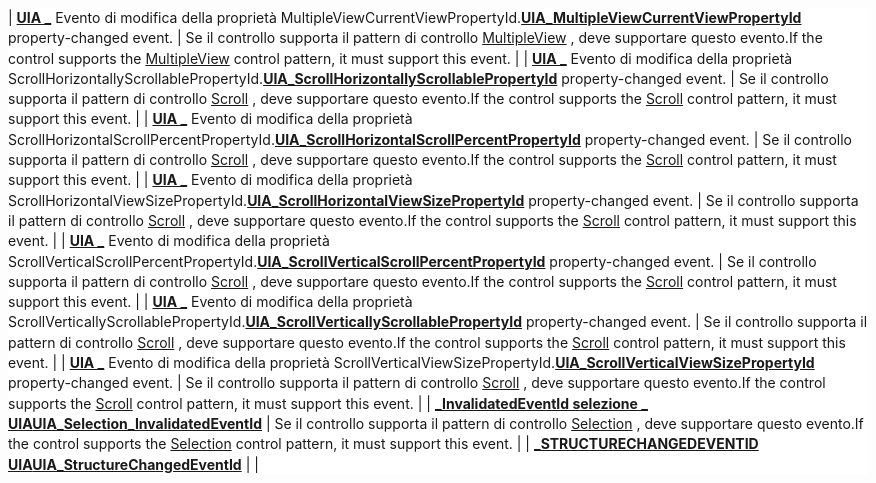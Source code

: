 | <span data-ttu-id="26cce-246">[**UIA \_**](uiauto-control-pattern-propids.md) Evento di modifica della proprietà MultipleViewCurrentViewPropertyId.</span><span class="sxs-lookup"><span data-stu-id="26cce-246">[**UIA\_MultipleViewCurrentViewPropertyId**](uiauto-control-pattern-propids.md) property-changed event.</span></span>             | <span data-ttu-id="26cce-247">Se il controllo supporta il pattern di controllo [MultipleView](uiauto-implementingmultipleview.md) , deve supportare questo evento.</span><span class="sxs-lookup"><span data-stu-id="26cce-247">If the control supports the [MultipleView](uiauto-implementingmultipleview.md) control pattern, it must support this event.</span></span> |
| <span data-ttu-id="26cce-248">[**UIA \_**](uiauto-control-pattern-propids.md) Evento di modifica della proprietà ScrollHorizontallyScrollablePropertyId.</span><span class="sxs-lookup"><span data-stu-id="26cce-248">[**UIA\_ScrollHorizontallyScrollablePropertyId**](uiauto-control-pattern-propids.md) property-changed event.</span></span>   | <span data-ttu-id="26cce-249">Se il controllo supporta il pattern di controllo [Scroll](uiauto-implementingscroll.md) , deve supportare questo evento.</span><span class="sxs-lookup"><span data-stu-id="26cce-249">If the control supports the [Scroll](uiauto-implementingscroll.md) control pattern, it must support this event.</span></span>             |
| <span data-ttu-id="26cce-250">[**UIA \_**](uiauto-control-pattern-propids.md) Evento di modifica della proprietà ScrollHorizontalScrollPercentPropertyId.</span><span class="sxs-lookup"><span data-stu-id="26cce-250">[**UIA\_ScrollHorizontalScrollPercentPropertyId**](uiauto-control-pattern-propids.md) property-changed event.</span></span> | <span data-ttu-id="26cce-251">Se il controllo supporta il pattern di controllo [Scroll](uiauto-implementingscroll.md) , deve supportare questo evento.</span><span class="sxs-lookup"><span data-stu-id="26cce-251">If the control supports the [Scroll](uiauto-implementingscroll.md) control pattern, it must support this event.</span></span>             |
| <span data-ttu-id="26cce-252">[**UIA \_**](uiauto-control-pattern-propids.md) Evento di modifica della proprietà ScrollHorizontalViewSizePropertyId.</span><span class="sxs-lookup"><span data-stu-id="26cce-252">[**UIA\_ScrollHorizontalViewSizePropertyId**](uiauto-control-pattern-propids.md) property-changed event.</span></span>           | <span data-ttu-id="26cce-253">Se il controllo supporta il pattern di controllo [Scroll](uiauto-implementingscroll.md) , deve supportare questo evento.</span><span class="sxs-lookup"><span data-stu-id="26cce-253">If the control supports the [Scroll](uiauto-implementingscroll.md) control pattern, it must support this event.</span></span>             |
| <span data-ttu-id="26cce-254">[**UIA \_**](uiauto-control-pattern-propids.md) Evento di modifica della proprietà ScrollVerticalScrollPercentPropertyId.</span><span class="sxs-lookup"><span data-stu-id="26cce-254">[**UIA\_ScrollVerticalScrollPercentPropertyId**](uiauto-control-pattern-propids.md) property-changed event.</span></span>     | <span data-ttu-id="26cce-255">Se il controllo supporta il pattern di controllo [Scroll](uiauto-implementingscroll.md) , deve supportare questo evento.</span><span class="sxs-lookup"><span data-stu-id="26cce-255">If the control supports the [Scroll](uiauto-implementingscroll.md) control pattern, it must support this event.</span></span>             |
| <span data-ttu-id="26cce-256">[**UIA \_**](uiauto-control-pattern-propids.md) Evento di modifica della proprietà ScrollVerticallyScrollablePropertyId.</span><span class="sxs-lookup"><span data-stu-id="26cce-256">[**UIA\_ScrollVerticallyScrollablePropertyId**](uiauto-control-pattern-propids.md) property-changed event.</span></span>       | <span data-ttu-id="26cce-257">Se il controllo supporta il pattern di controllo [Scroll](uiauto-implementingscroll.md) , deve supportare questo evento.</span><span class="sxs-lookup"><span data-stu-id="26cce-257">If the control supports the [Scroll](uiauto-implementingscroll.md) control pattern, it must support this event.</span></span>             |
| <span data-ttu-id="26cce-258">[**UIA \_**](uiauto-control-pattern-propids.md) Evento di modifica della proprietà ScrollVerticalViewSizePropertyId.</span><span class="sxs-lookup"><span data-stu-id="26cce-258">[**UIA\_ScrollVerticalViewSizePropertyId**](uiauto-control-pattern-propids.md) property-changed event.</span></span>               | <span data-ttu-id="26cce-259">Se il controllo supporta il pattern di controllo [Scroll](uiauto-implementingscroll.md) , deve supportare questo evento.</span><span class="sxs-lookup"><span data-stu-id="26cce-259">If the control supports the [Scroll](uiauto-implementingscroll.md) control pattern, it must support this event.</span></span>             |
| [<span data-ttu-id="26cce-260">**\_InvalidatedEventId selezione \_ UIA**</span><span class="sxs-lookup"><span data-stu-id="26cce-260">**UIA\_Selection\_InvalidatedEventId**</span></span>](uiauto-event-ids.md)                                                            | <span data-ttu-id="26cce-261">Se il controllo supporta il pattern di controllo [Selection](uiauto-implementingselection.md) , deve supportare questo evento.</span><span class="sxs-lookup"><span data-stu-id="26cce-261">If the control supports the [Selection](uiauto-implementingselection.md) control pattern, it must support this event.</span></span>       |
| [<span data-ttu-id="26cce-262">**\_STRUCTURECHANGEDEVENTID UIA**</span><span class="sxs-lookup"><span data-stu-id="26cce-262">**UIA\_StructureChangedEventId**</span></span>](uiauto-event-ids.md)                                                                       |                                                                                                                              |



 
